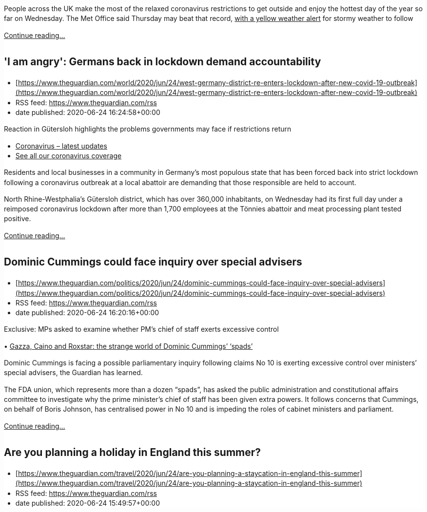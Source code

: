 <p>People across the UK make the most of the relaxed coronavirus restrictions to get outside and enjoy the hottest day of the year so far on Wednesday. The Met Office said Thursday may beat that record, <a href="https://www.theguardian.com/uk-news/2020/jun/24/thunderstorms-and-torrential-rain-to-follow-soaring-temperatures">with a yellow weather alert</a> for stormy weather to follow</p> <a href="https://www.theguardian.com/uk-news/gallery/2020/jun/24/scorching-temperatures-hit-the-uk-in-pictures">Continue reading...</a>

## 'I am angry': Germans back in lockdown demand accountability
 - [https://www.theguardian.com/world/2020/jun/24/west-germany-district-re-enters-lockdown-after-new-covid-19-outbreak](https://www.theguardian.com/world/2020/jun/24/west-germany-district-re-enters-lockdown-after-new-covid-19-outbreak)
 - RSS feed: https://www.theguardian.com/rss
 - date published: 2020-06-24 16:24:58+00:00

<p>Reaction in Gütersloh highlights the problems governments may face if restrictions return<br /></p><ul><li><a href="https://www.theguardian.com/world/series/coronavirus-live/latest">Coronavirus – latest updates</a></li><li><a href="https://www.theguardian.com/world/coronavirus-outbreak">See all our coronavirus coverage</a></li></ul><p>Residents and local businesses in a community in Germany’s most populous state that has been forced back into strict lockdown following a coronavirus outbreak at a local abattoir are demanding that those responsible are held to account.</p><p>North Rhine-Westphalia’s Gütersloh district, which has over 360,000 inhabitants, on Wednesday had its first full day under a reimposed coronavirus lockdown after more than 1,700 employees at the Tönnies abattoir and meat processing plant tested positive.</p> <a href="https://www.theguardian.com/world/2020/jun/24/west-germany-district-re-enters-lockdown-after-new-covid-19-outbreak">Continue reading...</a>

## Dominic Cummings could face inquiry over special advisers
 - [https://www.theguardian.com/politics/2020/jun/24/dominic-cummings-could-face-inquiry-over-special-advisers](https://www.theguardian.com/politics/2020/jun/24/dominic-cummings-could-face-inquiry-over-special-advisers)
 - RSS feed: https://www.theguardian.com/rss
 - date published: 2020-06-24 16:20:16+00:00

<p>Exclusive: MPs asked to examine whether PM’s chief of staff exerts excessive control</p><p>• <a href="https://www.theguardian.com/politics/2020/jun/24/gazza-caino-and-roxstar-the-strange-world-of-dominic-cummings-spads">Gazza, Caino and Roxstar: the strange world of Dominic Cummings’ ‘spads’</a></p><p>Dominic Cummings is facing a possible parliamentary inquiry following claims No 10 is exerting excessive control over ministers’ special advisers, the Guardian has learned.</p><p>The FDA union, which represents more than a dozen “spads”, has asked the public administration and constitutional affairs committee to investigate why the prime minister’s chief of staff has been given extra powers. It follows concerns that Cummings, on behalf of Boris Johnson, has centralised power in No 10 and is impeding the roles of cabinet ministers and parliament.</p> <a href="https://www.theguardian.com/politics/2020/jun/24/dominic-cummings-could-face-inquiry-over-special-advisers">Continue reading...</a>

## Are you planning a holiday in England this summer?
 - [https://www.theguardian.com/travel/2020/jun/24/are-you-planning-a-staycation-in-england-this-summer](https://www.theguardian.com/travel/2020/jun/24/are-you-planning-a-staycation-in-england-this-summer)
 - RSS feed: https://www.theguardian.com/rss
 - date published: 2020-06-24 15:49:57+00:00
